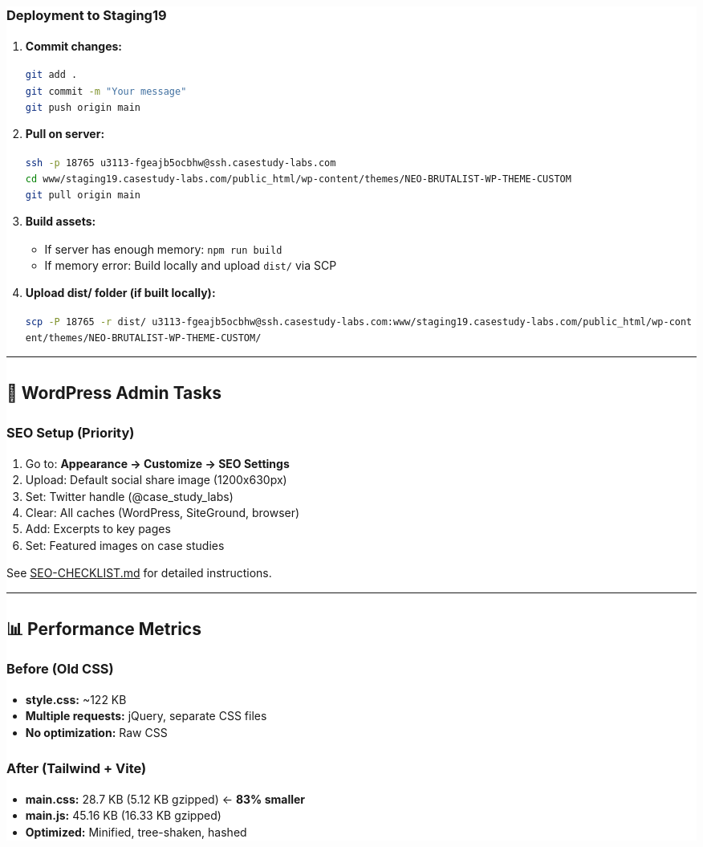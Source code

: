 ### Deployment to Staging19

1. **Commit changes:**
   ```bash
   git add .
   git commit -m "Your message"
   git push origin main
   ```

2. **Pull on server:**
   ```bash
   ssh -p 18765 u3113-fgeajb5ocbhw@ssh.casestudy-labs.com
   cd www/staging19.casestudy-labs.com/public_html/wp-content/themes/NEO-BRUTALIST-WP-THEME-CUSTOM
   git pull origin main
   ```

3. **Build assets:**
   - If server has enough memory: `npm run build`
   - If memory error: Build locally and upload `dist/` via SCP

4. **Upload dist/ folder (if built locally):**
   ```bash
   scp -P 18765 -r dist/ u3113-fgeajb5ocbhw@ssh.casestudy-labs.com:www/staging19.casestudy-labs.com/public_html/wp-content/themes/NEO-BRUTALIST-WP-THEME-CUSTOM/
   ```

---

## 🔧 WordPress Admin Tasks

### SEO Setup (Priority)
1. Go to: **Appearance → Customize → SEO Settings**
2. Upload: Default social share image (1200x630px)
3. Set: Twitter handle (@case_study_labs)
4. Clear: All caches (WordPress, SiteGround, browser)
5. Add: Excerpts to key pages
6. Set: Featured images on case studies

See [SEO-CHECKLIST.md](SEO-CHECKLIST.md) for detailed instructions.

---

## 📊 Performance Metrics

### Before (Old CSS)
- **style.css:** ~122 KB
- **Multiple requests:** jQuery, separate CSS files
- **No optimization:** Raw CSS

### After (Tailwind + Vite)
- **main.css:** 28.7 KB (5.12 KB gzipped) ← **83% smaller**
- **main.js:** 45.16 KB (16.33 KB gzipped)
- **Optimized:** Minified, tree-shaken, hashed
